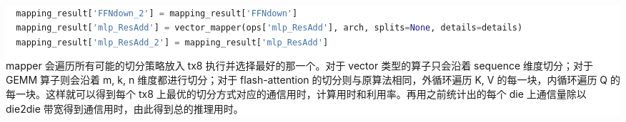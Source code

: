 ```python {linenos=true}
  mapping_result['FFNdown_2'] = mapping_result['FFNdown']
  mapping_result['mlp_ResAdd'] = vector_mapper(ops['mlp_ResAdd'], arch, splits=None, details=details)
  mapping_result['mlp_ResAdd_2'] = mapping_result['mlp_ResAdd']
```

mapper 会遍历所有可能的切分策略放入 tx8 执行并选择最好的那一个。对于 vector 类型的算子只会沿着 sequence 维度切分；对于 GEMM 算子则会沿着 m, k, n 维度都进行切分；对于 flash-attention 的切分则与原算法相同，外循环遍历 K, V 的每一块，内循环遍历 Q 的每一块。这样就可以得到每个 tx8 上最优的切分方式对应的通信用时，计算用时和利用率。再用之前统计出的每个 die 上通信量除以 die2die 带宽得到通信用时，由此得到总的推理用时。